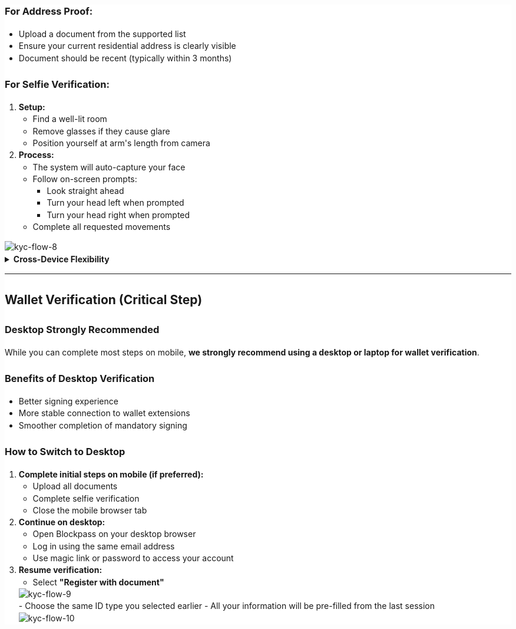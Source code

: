 ### For Address Proof:

- Upload a document from the supported list
- Ensure your current residential address is clearly visible
- Document should be recent (typically within 3 months)

### For Selfie Verification:

1. **Setup:**
    - Find a well-lit room
    - Remove glasses if they cause glare
    - Position yourself at arm's length from camera
2. **Process:**
    - The system will auto-capture your face
    - Follow on-screen prompts:
        - Look straight ahead
        - Turn your head left when prompted
        - Turn your head right when prompted
    - Complete all requested movements

<div style={{textAlign: 'center'}}>
  <img src="/img/kyc-flow-8.jpeg" alt="kyc-flow-8" style={{width: '300px', maxWidth: '100%'}} />
</div>

<details><summary><b>Cross-Device Flexibility</b></summary></details>

---

## Wallet Verification (Critical Step)

### Desktop Strongly Recommended

While you can complete most steps on mobile, **we strongly recommend using a desktop or laptop for wallet verification**.

### Benefits of Desktop Verification

- Better signing experience
- More stable connection to wallet extensions
- Smoother completion of mandatory signing

### How to Switch to Desktop

1. **Complete initial steps on mobile (if preferred):**
    - Upload all documents
    - Complete selfie verification
    - Close the mobile browser tab
2. **Continue on desktop:**
    - Open Blockpass on your desktop browser
    - Log in using the same email address
    - Use magic link or password to access your account
3. **Resume verification:**
    - Select **"Register with document"**
    <div style={{textAlign: 'center'}}>
      <img src="/img/kyc-flow-9.png" alt="kyc-flow-9" style={{width: '300px', maxWidth: '100%'}} />
    </div>
    - Choose the same ID type you selected earlier
    - All your information will be pre-filled from the last session
    <div style={{textAlign: 'center'}}>
      <img src="/img/kyc-flow-10.png" alt="kyc-flow-10" style={{width: '300px', maxWidth: '100%'}} />
    </div>
